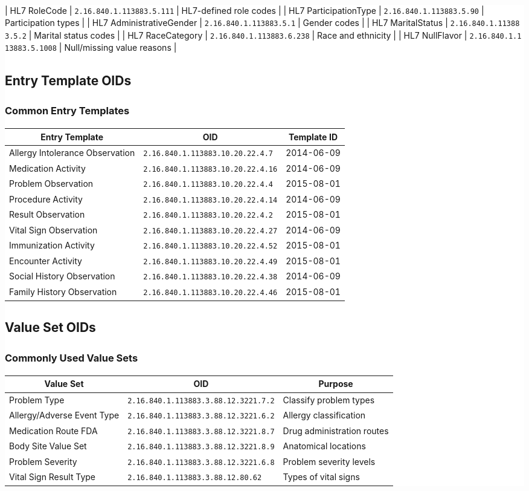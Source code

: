 | HL7 RoleCode | `2.16.840.1.113883.5.111` | HL7-defined role codes |
| HL7 ParticipationType | `2.16.840.1.113883.5.90` | Participation types |
| HL7 AdministrativeGender | `2.16.840.1.113883.5.1` | Gender codes |
| HL7 MaritalStatus | `2.16.840.1.113883.5.2` | Marital status codes |
| HL7 RaceCategory | `2.16.840.1.113883.6.238` | Race and ethnicity |
| HL7 NullFlavor | `2.16.840.1.113883.5.1008` | Null/missing value reasons |

## Entry Template OIDs

### Common Entry Templates

| Entry Template | OID | Template ID |
|---------------|-----|-------------|
| Allergy Intolerance Observation | `2.16.840.1.113883.10.20.22.4.7` | 2014-06-09 |
| Medication Activity | `2.16.840.1.113883.10.20.22.4.16` | 2014-06-09 |
| Problem Observation | `2.16.840.1.113883.10.20.22.4.4` | 2015-08-01 |
| Procedure Activity | `2.16.840.1.113883.10.20.22.4.14` | 2014-06-09 |
| Result Observation | `2.16.840.1.113883.10.20.22.4.2` | 2015-08-01 |
| Vital Sign Observation | `2.16.840.1.113883.10.20.22.4.27` | 2014-06-09 |
| Immunization Activity | `2.16.840.1.113883.10.20.22.4.52` | 2015-08-01 |
| Encounter Activity | `2.16.840.1.113883.10.20.22.4.49` | 2015-08-01 |
| Social History Observation | `2.16.840.1.113883.10.20.22.4.38` | 2014-06-09 |
| Family History Observation | `2.16.840.1.113883.10.20.22.4.46` | 2015-08-01 |

## Value Set OIDs

### Commonly Used Value Sets

| Value Set | OID | Purpose |
|----------|-----|---------|
| Problem Type | `2.16.840.1.113883.3.88.12.3221.7.2` | Classify problem types |
| Allergy/Adverse Event Type | `2.16.840.1.113883.3.88.12.3221.6.2` | Allergy classification |
| Medication Route FDA | `2.16.840.1.113883.3.88.12.3221.8.7` | Drug administration routes |
| Body Site Value Set | `2.16.840.1.113883.3.88.12.3221.8.9` | Anatomical locations |
| Problem Severity | `2.16.840.1.113883.3.88.12.3221.6.8` | Problem severity levels |
| Vital Sign Result Type | `2.16.840.1.113883.3.88.12.80.62` | Types of vital signs |
